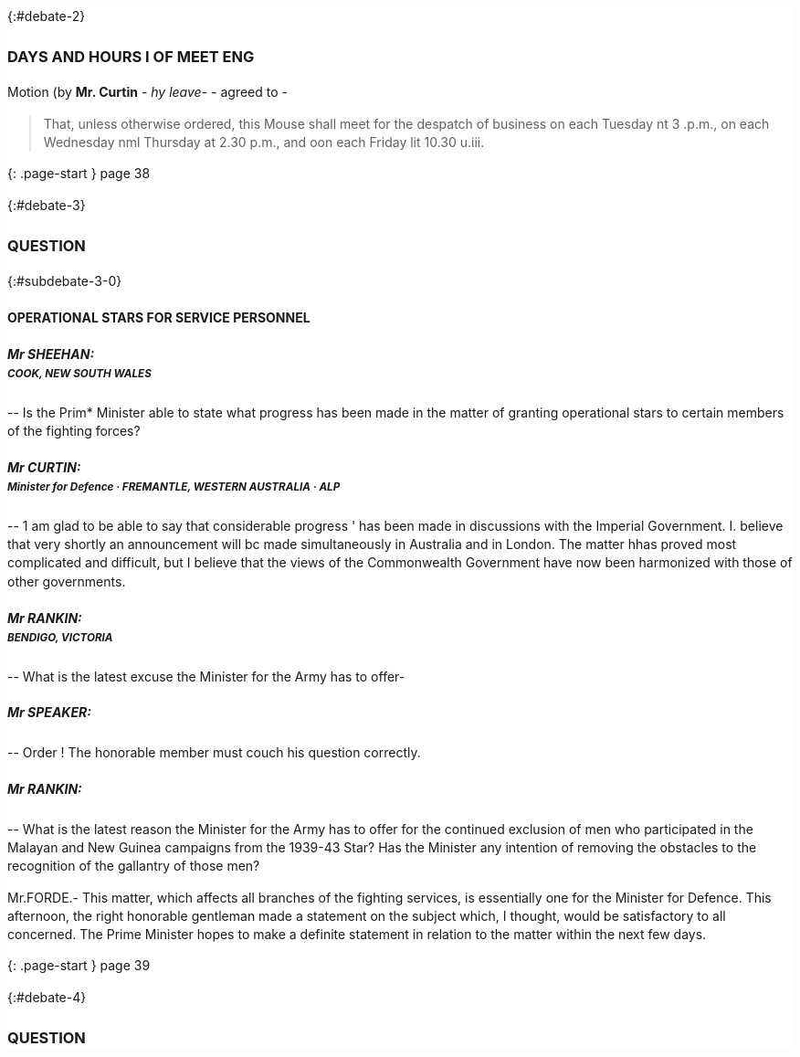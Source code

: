 {:#debate-2}
### DAYS AND HOURS I OF MEET ENG

Motion (by  **Mr. Curtin**  -  *hy leave- -*  agreed to - 

  >That,  unless otherwise ordered, this Mouse shall meet for the despatch of business on each Tuesday nt 3 .p.m., on each Wednesday nml Thursday at 2.30 p.m.,  and oon  each Friday lit 10.30 u.iii. 

{: .page-start }
page 38

{:#debate-3}
### QUESTION

{:#subdebate-3-0}
#### OPERATIONAL STARS FOR SERVICE PERSONNEL

##### Mr SHEEHAN:<br><small class="text-muted">COOK, NEW SOUTH WALES</small>

-- Is the Prim* Minister able to state what progress has been made in the matter of granting operational stars to certain members of the fighting forces? 

##### Mr CURTIN:<br><small class="text-muted">Minister for Defence &middot; FREMANTLE, WESTERN AUSTRALIA &middot; ALP</small>

-- 1 am glad to be able to say that considerable progress ' has been made in discussions with the Imperial Government. I. believe that very shortly an announcement will bc made simultaneously in Australia and in London. The  matter hhas  proved most complicated and difficult, but I believe that the views of the Commonwealth Government have now been harmonized with those of other governments. 

##### Mr RANKIN:<br><small class="text-muted">BENDIGO, VICTORIA</small>

-- What is the latest excuse the Minister for the Army has to offer- 

##### Mr SPEAKER:

-- Order ! The honorable member must couch his question correctly. 

##### Mr RANKIN:

-- What is the latest reason the Minister for the Army has to offer for the continued exclusion of men who participated in the Malayan and New Guinea campaigns from the 1939-43 Star? Has the Minister any intention of removing the obstacles to the recognition of the gallantry of those men? 

Mr.FORDE.- This matter, which affects all branches of the fighting services, is essentially one for the Minister for Defence. This afternoon, the right honorable gentleman made a statement on the subject which, I thought, would be satisfactory to all concerned. The Prime Minister hopes to make a definite statement in relation to the matter within the next few days. 

{: .page-start }
page 39

{:#debate-4}
### QUESTION
